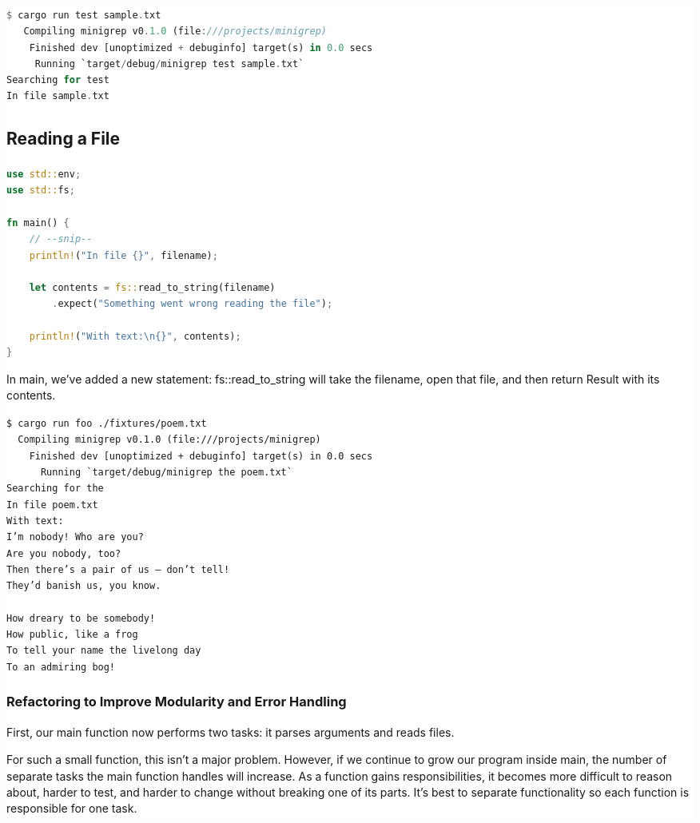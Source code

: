 ```rust
$ cargo run test sample.txt
   Compiling minigrep v0.1.0 (file:///projects/minigrep)
    Finished dev [unoptimized + debuginfo] target(s) in 0.0 secs
     Running `target/debug/minigrep test sample.txt`
Searching for test
In file sample.txt
```

## Reading a File

```rust
use std::env;
use std::fs;

fn main() {
    // --snip--
    println!("In file {}", filename);

    let contents = fs::read_to_string(filename)
        .expect("Something went wrong reading the file");

    println!("With text:\n{}", contents);
}
```

In main, we’ve added a new statement: fs::read_to_string will take the filename, open that file, and then return Result<String> with its contents.

```
$ cargo run foo ./fixtures/poem.txt
  Compiling minigrep v0.1.0 (file:///projects/minigrep)
    Finished dev [unoptimized + debuginfo] target(s) in 0.0 secs
      Running `target/debug/minigrep the poem.txt`
Searching for the
In file poem.txt
With text:
I’m nobody! Who are you?
Are you nobody, too?
Then there’s a pair of us — don’t tell!
They’d banish us, you know.

How dreary to be somebody!
How public, like a frog
To tell your name the livelong day
To an admiring bog!
```

### Refactoring to Improve Modularity and Error Handling

First, our main function now performs two tasks: it parses arguments and reads files.

For such a small function, this isn’t a major problem. However, if we continue to grow our program inside main, the number of separate tasks the main function handles will increase. As a function gains responsibilities, it becomes more difficult to reason about, harder to test, and harder to change without breaking one of its parts. It’s best to separate functionality so each function is responsible for one task.
